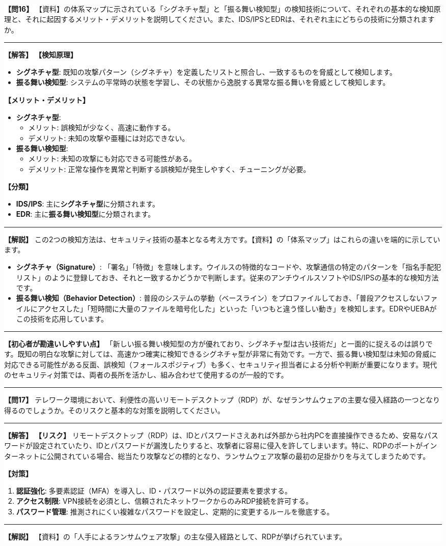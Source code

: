 **【問16】**
【資料】の体系マップに示されている「シグネチャ型」と「振る舞い検知型」の検知技術について、それぞれの基本的な検知原理と、それに起因するメリット・デメリットを説明してください。また、IDS/IPSとEDRは、それぞれ主にどちらの技術に分類されますか。

---
**【解答】**
**【検知原理】**
*   **シグネチャ型**: 既知の攻撃パターン（シグネチャ）を定義したリストと照合し、一致するものを脅威として検知します。
*   **振る舞い検知型**: システムの平常時の状態を学習し、その状態から逸脱する異常な振る舞いを脅威として検知します。

**【メリット・デメリット】**
*   **シグネチャ型**:
    *   メリット: 誤検知が少なく、高速に動作する。
    *   デメリット: 未知の攻撃や亜種には対応できない。
*   **振る舞い検知型**:
    *   メリット: 未知の攻撃にも対応できる可能性がある。
    *   デメリット: 正常な操作を異常と判断する誤検知が発生しやすく、チューニングが必要。

**【分類】**
*   **IDS/IPS**: 主に**シグネチャ型**に分類されます。
*   **EDR**: 主に**振る舞い検知型**に分類されます。

---
**【解説】**
この2つの検知方法は、セキュリティ技術の基本となる考え方です。【資料】の「体系マップ」はこれらの違いを端的に示しています。

*   **シグネチャ（Signature）**: 「署名」「特徴」を意味します。ウイルスの特徴的なコードや、攻撃通信の特定のパターンを「指名手配犯リスト」のように登録しておき、それと一致するかどうかで判断します。従来のアンチウイルスソフトやIDS/IPSの基本的な検知方法です。
*   **振る舞い検知（Behavior Detection）**: 普段のシステムの挙動（ベースライン）をプロファイルしておき、「普段アクセスしないファイルにアクセスした」「短時間に大量のファイルを暗号化した」といった「いつもと違う怪しい動き」を検知します。EDRやUEBAがこの技術を応用しています。

---
**【初心者が勘違いしやすい点】**
「新しい振る舞い検知型の方が優れており、シグネチャ型は古い技術だ」と一面的に捉えるのは誤りです。既知の明白な攻撃に対しては、高速かつ確実に検知できるシグネチャ型が非常に有効です。一方で、振る舞い検知型は未知の脅威に対応できる可能性がある反面、誤検知（フォールスポジティブ）も多く、セキュリティ担当者による分析や判断が重要になります。現代のセキュリティ対策では、両者の長所を活かし、組み合わせて使用するのが一般的です。

---
**【問17】**
テレワーク環境において、利便性の高いリモートデスクトップ（RDP）が、なぜランサムウェアの主要な侵入経路の一つとなり得るのでしょうか。そのリスクと基本的な対策を説明してください。

---
**【解答】**
**【リスク】**
リモートデスクトップ（RDP）は、IDとパスワードさえあれば外部から社内PCを直接操作できるため、安易なパスワードが設定されていたり、IDとパスワードが漏洩したりすると、攻撃者に容易に侵入を許してしまいます。特に、RDPのポートがインターネットに公開されている場合、総当たり攻撃などの標的となり、ランサムウェア攻撃の最初の足掛かりを与えてしまうためです。

**【対策】**
1.  **認証強化**: 多要素認証（MFA）を導入し、ID・パスワード以外の認証要素を要求する。
2.  **アクセス制限**: VPN接続を必須とし、信頼されたネットワークからのみRDP接続を許可する。
3.  **パスワード管理**: 推測されにくい複雑なパスワードを設定し、定期的に変更するルールを徹底する。

---
**【解説】**
【資料】の「人手によるランサムウェア攻撃」の主な侵入経路として、RDPが挙げられています。
